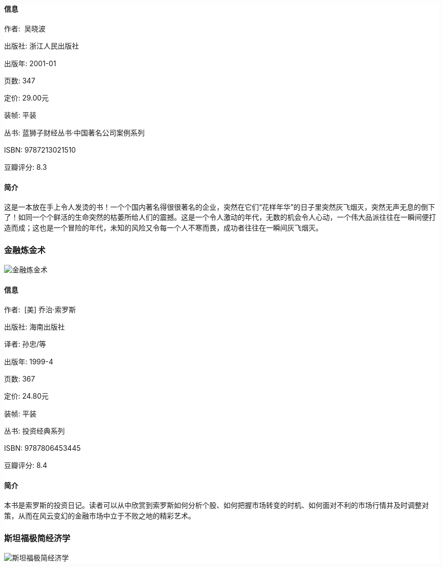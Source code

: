 #### 信息

作者:  吴晓波 

出版社: 浙江人民出版社 

出版年: 2001-01 

页数: 347 

定价: 29.00元 

装帧: 平装 

丛书: 蓝狮子财经丛书·中国著名公司案例系列 

ISBN: 9787213021510

豆瓣评分: 8.3

#### 简介

这是一本放在手上令人发烫的书！一个个国内著名得很很著名的企业，突然在它们“花样年华”的日子里突然灰飞烟灭，突然无声无息的倒下了！如同一个个鲜活的生命突然的枯萎所给人们的震撼。这是一个令人激动的年代，无数的机会令人心动，一个伟大品派往往在一瞬间便打造而成；这也是一个冒险的年代，未知的风险又令每一个人不寒而畏，成功者往往在一瞬间灰飞烟灭。



### 金融炼金术

![金融炼金术](https://img3.doubanio.com/view/subject/l/public/s1234142.jpg)

#### 信息

作者:  [美] 乔治·索罗斯 

出版社: 海南出版社 

译者: 孙忠/等 

出版年: 1999-4 

页数: 367 

定价: 24.80元 

装帧: 平装 

丛书: 投资经典系列 

ISBN: 9787806453445

豆瓣评分: 8.4

#### 简介

本书是索罗斯的投资日记。读者可以从中欣赏到索罗斯如何分析个股、如何把握市场转变的时机、如何面对不利的市场行情并及时调整对策，从而在风云变幻的金融市场中立于不败之地的精彩艺术。



### 斯坦福极简经济学

![斯坦福极简经济学](https://img3.doubanio.com/view/subject/l/public/s29175425.jpg)

